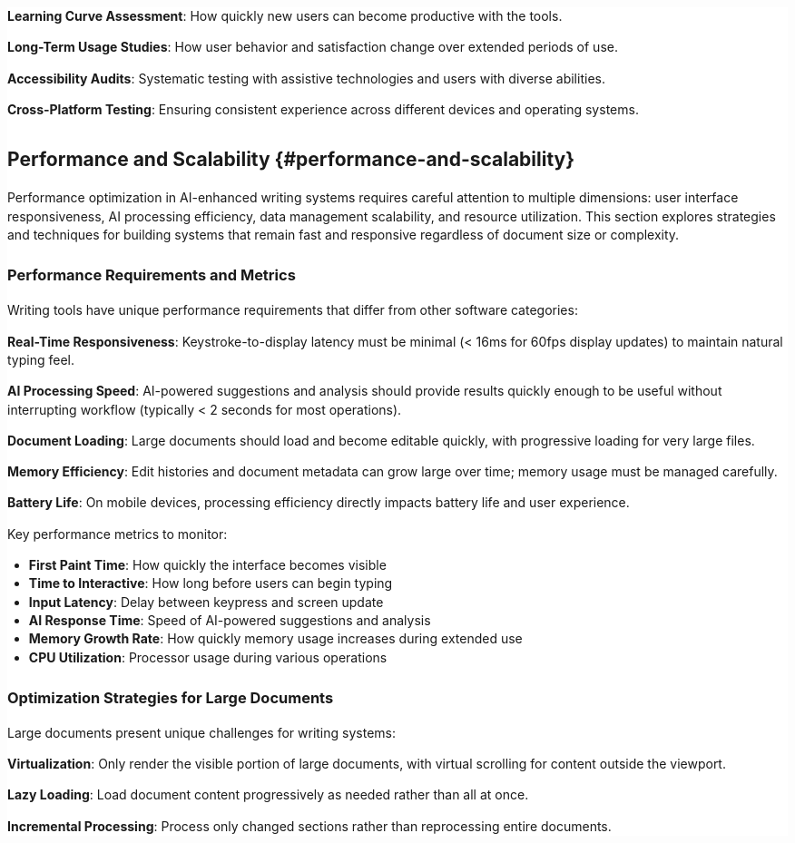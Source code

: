 **Learning Curve Assessment**: How quickly new users can become productive with the tools.

**Long-Term Usage Studies**: How user behavior and satisfaction change over extended periods of use.

**Accessibility Audits**: Systematic testing with assistive technologies and users with diverse abilities.

**Cross-Platform Testing**: Ensuring consistent experience across different devices and operating systems.

## Performance and Scalability {#performance-and-scalability}

Performance optimization in AI-enhanced writing systems requires careful attention to multiple dimensions: user interface responsiveness, AI processing efficiency, data management scalability, and resource utilization. This section explores strategies and techniques for building systems that remain fast and responsive regardless of document size or complexity.

### Performance Requirements and Metrics

Writing tools have unique performance requirements that differ from other software categories:

**Real-Time Responsiveness**: Keystroke-to-display latency must be minimal (< 16ms for 60fps display updates) to maintain natural typing feel.

**AI Processing Speed**: AI-powered suggestions and analysis should provide results quickly enough to be useful without interrupting workflow (typically < 2 seconds for most operations).

**Document Loading**: Large documents should load and become editable quickly, with progressive loading for very large files.

**Memory Efficiency**: Edit histories and document metadata can grow large over time; memory usage must be managed carefully.

**Battery Life**: On mobile devices, processing efficiency directly impacts battery life and user experience.

Key performance metrics to monitor:

- **First Paint Time**: How quickly the interface becomes visible
- **Time to Interactive**: How long before users can begin typing
- **Input Latency**: Delay between keypress and screen update
- **AI Response Time**: Speed of AI-powered suggestions and analysis
- **Memory Growth Rate**: How quickly memory usage increases during extended use
- **CPU Utilization**: Processor usage during various operations

### Optimization Strategies for Large Documents

Large documents present unique challenges for writing systems:

**Virtualization**: Only render the visible portion of large documents, with virtual scrolling for content outside the viewport.

**Lazy Loading**: Load document content progressively as needed rather than all at once.

**Incremental Processing**: Process only changed sections rather than reprocessing entire documents.

